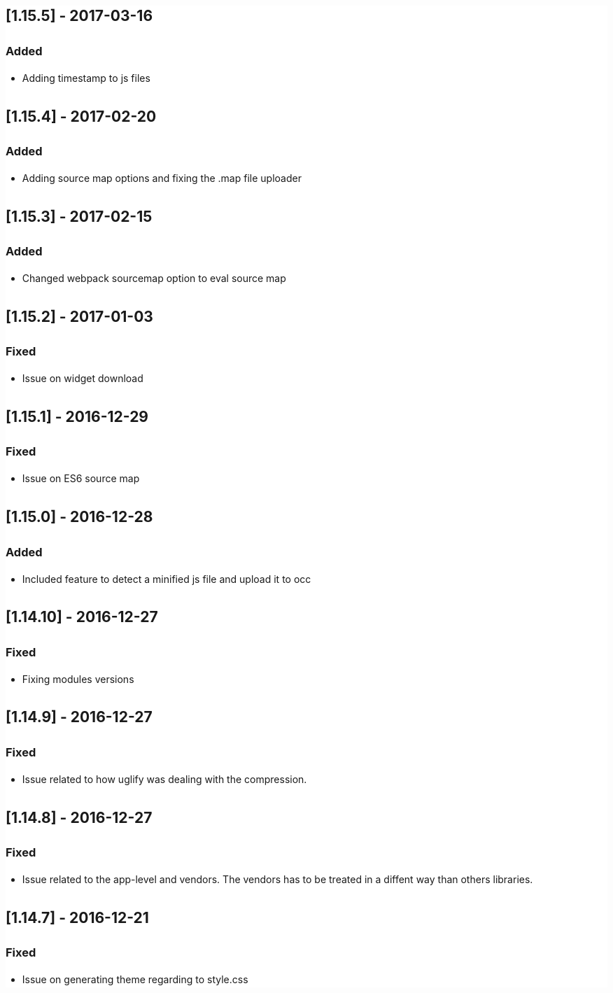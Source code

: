## [1.15.5] - 2017-03-16
### Added
- Adding timestamp to js files

## [1.15.4] - 2017-02-20
### Added
- Adding source map options and fixing the .map file uploader

## [1.15.3] - 2017-02-15
### Added
- Changed webpack sourcemap option to eval source map

## [1.15.2] - 2017-01-03
### Fixed
- Issue on widget download

## [1.15.1] - 2016-12-29
### Fixed
- Issue on ES6 source map

## [1.15.0] - 2016-12-28
### Added
- Included feature to detect a minified js file and upload it to occ

## [1.14.10] - 2016-12-27
### Fixed
- Fixing modules versions

## [1.14.9] - 2016-12-27
### Fixed
- Issue related to how uglify was dealing with the compression.

## [1.14.8] - 2016-12-27
### Fixed
- Issue related to the app-level and vendors. The vendors has to be treated in a diffent way than others libraries.

## [1.14.7] - 2016-12-21
### Fixed
- Issue on generating theme regarding to style.css
